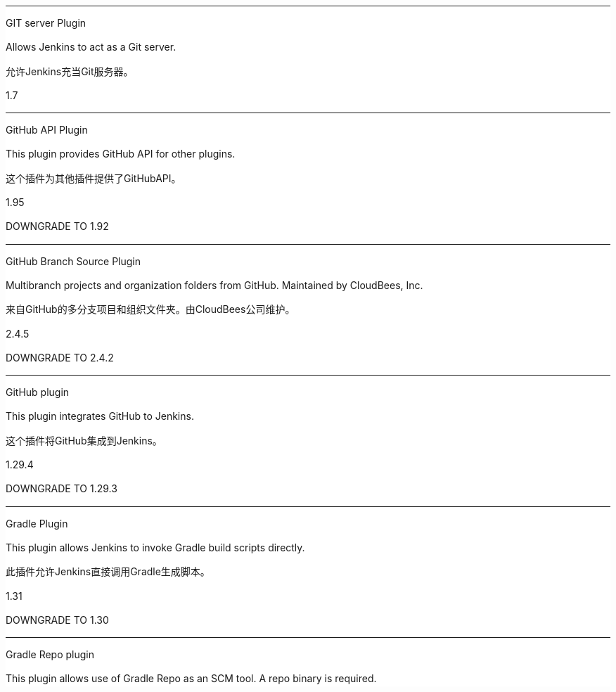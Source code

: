 ***

GIT server Plugin

Allows Jenkins to act as a Git server.

允许Jenkins充当Git服务器。

1.7            

***

GitHub API Plugin

This plugin provides GitHub API for other plugins.

这个插件为其他插件提供了GitHubAPI。

1.95 

DOWNGRADE TO 1.92

***

GitHub Branch Source Plugin

Multibranch projects and organization folders from GitHub. Maintained by CloudBees, Inc.

来自GitHub的多分支项目和组织文件夹。由CloudBees公司维护。

2.4.5        

DOWNGRADE TO 2.4.2

***

GitHub plugin

This plugin integrates GitHub to Jenkins.

这个插件将GitHub集成到Jenkins。

1.29.4      

DOWNGRADE TO 1.29.3

***

Gradle Plugin

This plugin allows Jenkins to invoke Gradle build scripts directly.

此插件允许Jenkins直接调用Gradle生成脚本。

1.31 

DOWNGRADE TO 1.30

***

Gradle Repo plugin

This plugin allows use of Gradle Repo as an SCM tool. A repo binary is required.
